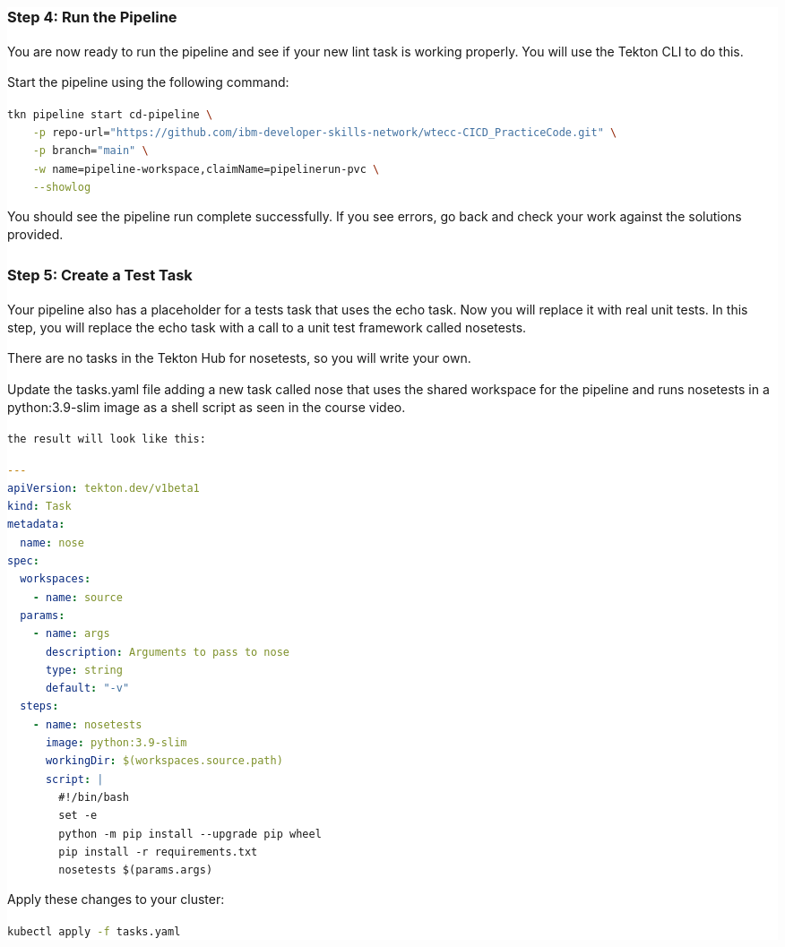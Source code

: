 ### Step 4: Run the Pipeline
You are now ready to run the pipeline and see if your new lint task is working properly. You will use the Tekton CLI to do this.

Start the pipeline using the following command:
```bash
tkn pipeline start cd-pipeline \
    -p repo-url="https://github.com/ibm-developer-skills-network/wtecc-CICD_PracticeCode.git" \
    -p branch="main" \
    -w name=pipeline-workspace,claimName=pipelinerun-pvc \
    --showlog
```

You should see the pipeline run complete successfully. If you see errors, go back and check your work against the solutions provided.

### Step 5: Create a Test Task
Your pipeline also has a placeholder for a tests task that uses the echo task. Now you will replace it with real unit tests. In this step, you will replace the echo task with a call to a unit test framework called nosetests.

There are no tasks in the Tekton Hub for nosetests, so you will write your own.

Update the tasks.yaml file adding a new task called nose that uses the shared workspace for the pipeline and runs nosetests in a python:3.9-slim image as a shell script as seen in the course video.

`the result will look like this:`
```yaml
---
apiVersion: tekton.dev/v1beta1
kind: Task
metadata:
  name: nose
spec:
  workspaces:
    - name: source
  params:
    - name: args
      description: Arguments to pass to nose
      type: string
      default: "-v"
  steps:
    - name: nosetests
      image: python:3.9-slim
      workingDir: $(workspaces.source.path)
      script: |
        #!/bin/bash
        set -e
        python -m pip install --upgrade pip wheel
        pip install -r requirements.txt
        nosetests $(params.args)
```

Apply these changes to your cluster:
```bash
kubectl apply -f tasks.yaml
```
